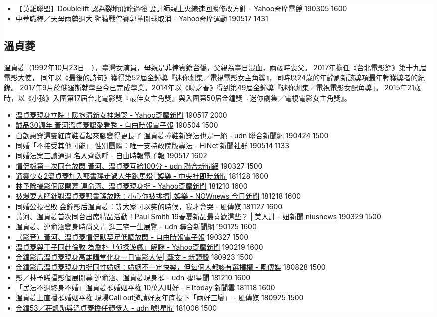 - [【英雄聯盟】Doublelift 認為裂地飛龍過強 設計師親上火線速回應修改方針 - Yahoo奇摩電競](https://tw.esports.yahoo.com/%E8%8B%B1%E9%9B%84%E8%81%AF%E7%9B%9F-doublelift-%E8%AA%8D%E7%82%BA%E8%A3%82%E5%9C%B0%E9%A3%9B%E9%BE%8D%E9%81%8E%E5%BC%B7-%E8%A8%AD%E8%A8%88%E5%B8%AB%E8%A6%AA%E4%B8%8A%E7%81%AB%E7%B7%9A%E9%80%9F%E5%9B%9E%E6%87%89%E4%BF%AE%E6%94%B9%E6%96%B9%E9%87%9D-082600861.html "【英雄聯盟】Doublelift 認為裂地飛龍過強 設計師親上火線速回應修改方針 - Yahoo奇摩電競") 190305 1600
- [中華職棒／天母雨勢過大 獅猿戰停賽郭董開球取消 - Yahoo奇摩運動](https://tw.sports.yahoo.com/news/%E4%B8%AD%E8%8F%AF%E8%81%B7%E6%A3%92-%E5%A4%A9%E6%AF%8D%E9%9B%A8%E5%8B%A2%E9%81%8E%E5%A4%A7-%E7%8D%85%E7%8C%BF%E6%88%B0%E5%81%9C%E8%B3%BD%E9%83%AD%E8%91%A3%E9%96%8B%E7%90%83%E5%8F%96%E6%B6%88-063128018.html "中華職棒／天母雨勢過大 獅猿戰停賽郭董開球取消 - Yahoo奇摩運動") 190517 1431

## 溫貞菱

温貞菱（1992年10月23日－），臺灣女演員，母親是菲律賓籍台僑，父親為臺日混血，兩歲時喪父。
2017年擔任《台北電影節》第十九屆電影大使，
同年以《最後的詩句》獲得第52屆金鐘獎『迷你劇集／電視電影女主角獎』，同時以24歲的年齡刷新該獎項最年輕獲獎者的紀錄。
2017年9月於俄羅斯就學至今已完成學業。2014年以《曉之春》得到第49屆金鐘獎『迷你劇集／電視電影女配角獎」。 2015年21歲時，以《小孩》入圍第17屆台北電影獎『最佳女主角獎』與入圍第50屆金鐘獎『迷你劇集／電視電影女主角獎』。
- [溫貞菱現身立院！暖抱清新女神爆哭 - Yahoo奇摩新聞](https://tw.news.yahoo.com/%E6%BA%AB%E8%B2%9E%E8%8F%B1%E7%8F%BE%E8%BA%AB%E7%AB%8B%E9%99%A2-%E6%9A%96%E6%8A%B1%E6%B8%85%E6%96%B0%E5%A5%B3%E7%A5%9E%E7%88%86%E5%93%AD-120004983.html "溫貞菱現身立院！暖抱清新女神爆哭 - Yahoo奇摩新聞") 190517 2000
- [誠品30週年 黃河溫貞菱認愛看秀 - 自由時報電子報](https://news.ltn.com.tw/news/consumer/paper/1285931 "誠品30週年 黃河溫貞菱認愛看秀 - 自由時報電子報") 190504 1500
- [白歆惠穿這雙紅底鞋看起來腳變得更長了 溫貞菱撞鞋新穿法也是一絕 - udn 聯合新聞網](https://udn.com/news/story/7270/3774868 "白歆惠穿這雙紅底鞋看起來腳變得更長了 溫貞菱撞鞋新穿法也是一絕 - udn 聯合新聞網") 190424 1500
- [同婚「不接受其他可能」 性別團體：唯一支持政院版專法 - HiNet 新聞社群](https://times.hinet.net/news/22375395 "同婚「不接受其他可能」 性別團體：唯一支持政院版專法 - HiNet 新聞社群") 190514 1133
- [同婚法案三讀通過 名人齊歡呼 - 自由時報電子報](https://news.ltn.com.tw/news/life/breakingnews/2793524 "同婚法案三讀通過 名人齊歡呼 - 自由時報電子報") 190517 1602
- [情侶檔第一次同台放閃 黃河、溫貞菱互給100分 - udn 聯合新聞網](https://udn.com/news/story/7270/3722207 "情侶檔第一次同台放閃 黃河、溫貞菱互給100分 - udn 聯合新聞網") 190327 1500
- [通靈少女2溫貞菱加入郭書瑤走過人生跑馬燈| 娛樂 - 中央社即時新聞](https://www.cna.com.tw/news/amov/201811280302.aspx "通靈少女2溫貞菱加入郭書瑤走過人生跑馬燈| 娛樂 - 中央社即時新聞") 181128 1600
- [林予晞攝影個展開幕 連俞涵、溫貞菱現身挺 - Yahoo奇摩新聞](https://tw.news.yahoo.com/%E6%9E%97%E4%BA%88%E6%99%9E%E6%94%9D%E5%BD%B1%E5%80%8B%E5%B1%95%E9%96%8B%E5%B9%95-%E9%80%A3%E4%BF%9E%E6%B6%B5-%E6%BA%AB%E8%B2%9E%E8%8F%B1%E7%8F%BE%E8%BA%AB%E6%8C%BA-102525473.html "林予晞攝影個展開幕 連俞涵、溫貞菱現身挺 - Yahoo奇摩新聞") 181210 1600
- [被爆耍大牌針對溫貞菱郭書瑤放話：小心你被排擠| 娛樂 - NOWnews 今日新聞](https://www.nownews.com/news/20181218/3127777/ "被爆耍大牌針對溫貞菱郭書瑤放話：小心你被排擠| 娛樂 - NOWnews 今日新聞") 181218 1600
- [同婚公投挫敗 金鐘影后溫貞菱：等大家可以笑的時候，我才會哭 - 風傳媒](https://www.storm.mg/article/657934 "同婚公投挫敗 金鐘影后溫貞菱：等大家可以笑的時候，我才會哭 - 風傳媒") 181127 1600
- [黃河、溫貞菱首次同台出席精品活動！Paul Smith 19春夏新品最喜歡這些？ | 美人計 - 妞新聞 niusnews](https://www.niusnews.com/=P0hgg312 "黃河、溫貞菱首次同台出席精品活動！Paul Smith 19春夏新品最喜歡這些？ | 美人計 - 妞新聞 niusnews") 190329 1500
- [溫貞菱、連俞涵變身時尚文青 逛三宅一生展覽 - udn 聯合新聞網](https://udn.com/news/story/7270/3614965 "溫貞菱、連俞涵變身時尚文青 逛三宅一生展覽 - udn 聯合新聞網") 190125 1600
- [（影音）黃河、溫貞菱情侶默契足低調放閃 - 自由時報電子報](http://ent.ltn.com.tw/news/breakingnews/2740881 "（影音）黃河、溫貞菱情侶默契足低調放閃 - 自由時報電子報") 190327 1500
- [溫貞菱與王子同赴倫敦 為詹朴「偵探遊戲」解謎 - Yahoo奇摩新聞](https://tw.news.yahoo.com/%E6%BA%AB%E8%B2%9E%E8%8F%B1%E8%88%87%E7%8E%8B%E5%AD%90%E5%90%8C%E8%B5%B4%E5%80%AB%E6%95%A6-%E7%82%BA%E8%A9%B9%E6%9C%B4-%E5%81%B5%E6%8E%A2%E9%81%8A%E6%88%B2-%E8%A7%A3%E8%AC%8E-034509820.html "溫貞菱與王子同赴倫敦 為詹朴「偵探遊戲」解謎 - Yahoo奇摩新聞") 190219 1600
- [金鐘影后溫貞菱現身高雄講堂化身一日電影大使| 藝文 - 新頭殼](https://newtalk.tw/news/view/2018-09-23/143309 "金鐘影后溫貞菱現身高雄講堂化身一日電影大使| 藝文 - 新頭殼") 180923 1500
- [金鐘影后溫貞菱現身力挺同性婚姻：婚姻不一定快樂，但每個人都該有選擇權 - 風傳媒](http://www.storm.mg/article/483427 "金鐘影后溫貞菱現身力挺同性婚姻：婚姻不一定快樂，但每個人都該有選擇權 - 風傳媒") 180828 1500
- [影／林予晞攝影個展開幕 連俞涵、溫貞菱現身挺 - udn 噓!星聞](https://stars.udn.com/star/story/10091/3528727 "影／林予晞攝影個展開幕 連俞涵、溫貞菱現身挺 - udn 噓!星聞") 181210 1600
- [「民法不過終身不婚」溫貞菱挺婚姻平權 10萬人叫好 - ETtoday 新聞雲](https://www.ettoday.net/news/20181118/1309670.htm "「民法不過終身不婚」溫貞菱挺婚姻平權 10萬人叫好 - ETtoday 新聞雲") 181118 1600
- [溫貞菱上直播挺婚姻平權 現場Call out邀請好友年底投下「兩好三壞」 - 風傳媒](https://www.storm.mg/article/513143 "溫貞菱上直播挺婚姻平權 現場Call out邀請好友年底投下「兩好三壞」 - 風傳媒") 180925 1500
- [金鐘53／莊凱勛與溫貞菱擔任頒獎人 - udn 噓!星聞](https://stars.udn.com/star/story/10091/3407822 "金鐘53／莊凱勛與溫貞菱擔任頒獎人 - udn 噓!星聞") 181006 1500
